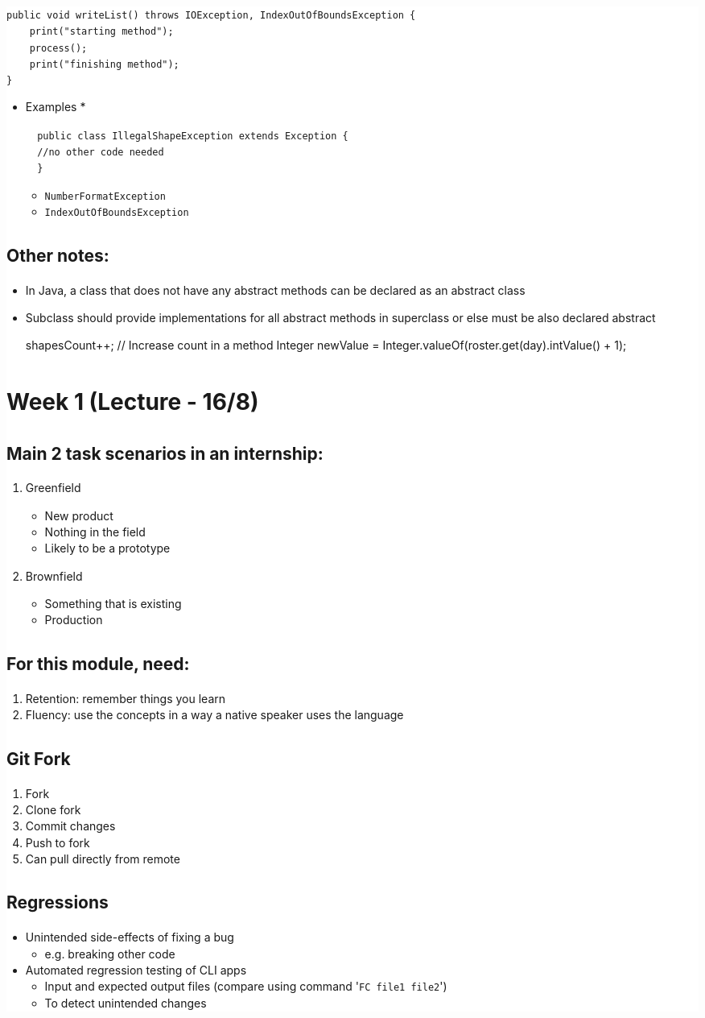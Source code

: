     public void writeList() throws IOException, IndexOutOfBoundsException {
        print("starting method");
        process();
        print("finishing method");
    }

* Examples
    * 
    <!-- -->
        public class IllegalShapeException extends Exception {
        //no other code needed
        } 
    * `NumberFormatException`
    * `IndexOutOfBoundsException`

## Other notes:
* In Java, a class that does not have any abstract methods can be declared as an abstract class
* Subclass should provide implementations for all abstract methods in superclass or else must be also declared abstract

    shapesCount++; // Increase count in a method
    Integer newValue = Integer.valueOf(roster.get(day).intValue() + 1);

# Week 1 (Lecture - 16/8)

## Main 2 task scenarios in an internship:
1) Greenfield
	- New product
	- Nothing in the field
	- Likely to be a prototype

2) Brownfield
	- Something that is existing
	- Production

## For this module, need:
1) Retention: remember things you learn
2) Fluency: use the concepts in a way a native speaker uses the language

## Git Fork
1. Fork
2. Clone fork
3. Commit changes
4. Push to fork
5. Can pull directly from remote

## Regressions
- Unintended side-effects of fixing a bug
	- e.g. breaking other code
- Automated regression testing of CLI apps
	- Input and expected output files (compare using command '`FC file1 file2`')
	- To detect unintended changes
